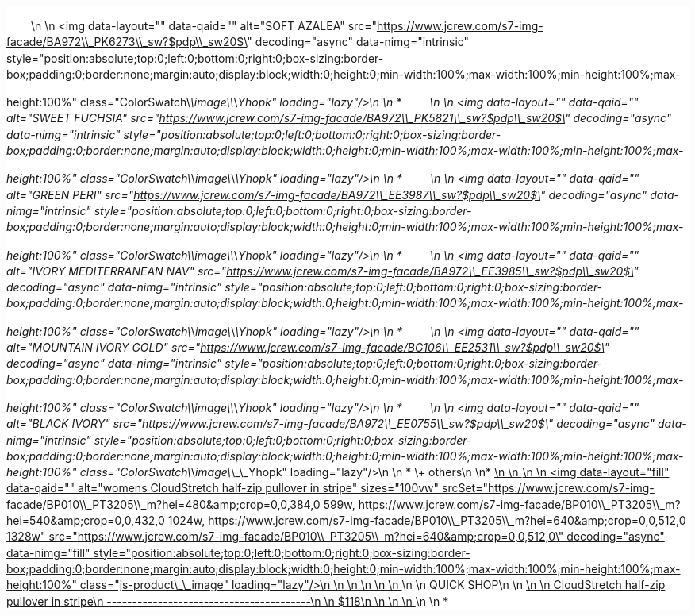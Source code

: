 ![](data:image/svg+xml,%3csvg%20xmlns=%27http://www.w3.org/2000/svg%27%20version=%271.1%27%20width=%2730%27%20height=%2730%27/%3e)![SOFT AZALEA](data:image/gif;base64,R0lGODlhAQABAIAAAAAAAP///yH5BAEAAAAALAAAAAABAAEAAAIBRAA7)\n        \n        <img data-layout=\"\" data-qaid=\"\" alt=\"SOFT AZALEA\" src=\"https://www.jcrew.com/s7-img-facade/BA972\\_PK6273\\_sw?$pdp\\_sw20$\" decoding=\"async\" data-nimg=\"intrinsic\" style=\"position:absolute;top:0;left:0;bottom:0;right:0;box-sizing:border-box;padding:0;border:none;margin:auto;display:block;width:0;height:0;min-width:100%;max-width:100%;min-height:100%;max-height:100%\" class=\"ColorSwatch\\_\\_image\\_\\_\\_Yhopk\" loading=\"lazy\"/>\n        \n    *   ![](data:image/svg+xml,%3csvg%20xmlns=%27http://www.w3.org/2000/svg%27%20version=%271.1%27%20width=%2730%27%20height=%2730%27/%3e)![SWEET FUCHSIA](data:image/gif;base64,R0lGODlhAQABAIAAAAAAAP///yH5BAEAAAAALAAAAAABAAEAAAIBRAA7)\n        \n        <img data-layout=\"\" data-qaid=\"\" alt=\"SWEET FUCHSIA\" src=\"https://www.jcrew.com/s7-img-facade/BA972\\_PK5821\\_sw?$pdp\\_sw20$\" decoding=\"async\" data-nimg=\"intrinsic\" style=\"position:absolute;top:0;left:0;bottom:0;right:0;box-sizing:border-box;padding:0;border:none;margin:auto;display:block;width:0;height:0;min-width:100%;max-width:100%;min-height:100%;max-height:100%\" class=\"ColorSwatch\\_\\_image\\_\\_\\_Yhopk\" loading=\"lazy\"/>\n        \n    *   ![](data:image/svg+xml,%3csvg%20xmlns=%27http://www.w3.org/2000/svg%27%20version=%271.1%27%20width=%2730%27%20height=%2730%27/%3e)![GREEN PERI](data:image/gif;base64,R0lGODlhAQABAIAAAAAAAP///yH5BAEAAAAALAAAAAABAAEAAAIBRAA7)\n        \n        <img data-layout=\"\" data-qaid=\"\" alt=\"GREEN PERI\" src=\"https://www.jcrew.com/s7-img-facade/BA972\\_EE3987\\_sw?$pdp\\_sw20$\" decoding=\"async\" data-nimg=\"intrinsic\" style=\"position:absolute;top:0;left:0;bottom:0;right:0;box-sizing:border-box;padding:0;border:none;margin:auto;display:block;width:0;height:0;min-width:100%;max-width:100%;min-height:100%;max-height:100%\" class=\"ColorSwatch\\_\\_image\\_\\_\\_Yhopk\" loading=\"lazy\"/>\n        \n    *   ![](data:image/svg+xml,%3csvg%20xmlns=%27http://www.w3.org/2000/svg%27%20version=%271.1%27%20width=%2730%27%20height=%2730%27/%3e)![IVORY MEDITERRANEAN NAV](data:image/gif;base64,R0lGODlhAQABAIAAAAAAAP///yH5BAEAAAAALAAAAAABAAEAAAIBRAA7)\n        \n        <img data-layout=\"\" data-qaid=\"\" alt=\"IVORY MEDITERRANEAN NAV\" src=\"https://www.jcrew.com/s7-img-facade/BA972\\_EE3985\\_sw?$pdp\\_sw20$\" decoding=\"async\" data-nimg=\"intrinsic\" style=\"position:absolute;top:0;left:0;bottom:0;right:0;box-sizing:border-box;padding:0;border:none;margin:auto;display:block;width:0;height:0;min-width:100%;max-width:100%;min-height:100%;max-height:100%\" class=\"ColorSwatch\\_\\_image\\_\\_\\_Yhopk\" loading=\"lazy\"/>\n        \n    *   ![](data:image/svg+xml,%3csvg%20xmlns=%27http://www.w3.org/2000/svg%27%20version=%271.1%27%20width=%2730%27%20height=%2730%27/%3e)![MOUNTAIN IVORY GOLD](data:image/gif;base64,R0lGODlhAQABAIAAAAAAAP///yH5BAEAAAAALAAAAAABAAEAAAIBRAA7)\n        \n        <img data-layout=\"\" data-qaid=\"\" alt=\"MOUNTAIN IVORY GOLD\" src=\"https://www.jcrew.com/s7-img-facade/BG106\\_EE2531\\_sw?$pdp\\_sw20$\" decoding=\"async\" data-nimg=\"intrinsic\" style=\"position:absolute;top:0;left:0;bottom:0;right:0;box-sizing:border-box;padding:0;border:none;margin:auto;display:block;width:0;height:0;min-width:100%;max-width:100%;min-height:100%;max-height:100%\" class=\"ColorSwatch\\_\\_image\\_\\_\\_Yhopk\" loading=\"lazy\"/>\n        \n    *   ![](data:image/svg+xml,%3csvg%20xmlns=%27http://www.w3.org/2000/svg%27%20version=%271.1%27%20width=%2730%27%20height=%2730%27/%3e)![BLACK IVORY](data:image/gif;base64,R0lGODlhAQABAIAAAAAAAP///yH5BAEAAAAALAAAAAABAAEAAAIBRAA7)\n        \n        <img data-layout=\"\" data-qaid=\"\" alt=\"BLACK IVORY\" src=\"https://www.jcrew.com/s7-img-facade/BA972\\_EE0755\\_sw?$pdp\\_sw20$\" decoding=\"async\" data-nimg=\"intrinsic\" style=\"position:absolute;top:0;left:0;bottom:0;right:0;box-sizing:border-box;padding:0;border:none;margin:auto;display:block;width:0;height:0;min-width:100%;max-width:100%;min-height:100%;max-height:100%\" class=\"ColorSwatch\\_\\_image\\_\\_\\_Yhopk\" loading=\"lazy\"/>\n        \n    *   \\+ others\n    \n*   [\n    \n    ![womens CloudStretch half-zip pullover in stripe](data:image/gif;base64,R0lGODlhAQABAIAAAAAAAP///yH5BAEAAAAALAAAAAABAAEAAAIBRAA7)\n    \n    <img data-layout=\"fill\" data-qaid=\"\" alt=\"womens CloudStretch half-zip pullover in stripe\" sizes=\"100vw\" srcSet=\"https://www.jcrew.com/s7-img-facade/BP010\\_PT3205\\_m?hei=480&amp;crop=0,0,384,0 599w, https://www.jcrew.com/s7-img-facade/BP010\\_PT3205\\_m?hei=540&amp;crop=0,0,432,0 1024w, https://www.jcrew.com/s7-img-facade/BP010\\_PT3205\\_m?hei=640&amp;crop=0,0,512,0 1328w\" src=\"https://www.jcrew.com/s7-img-facade/BP010\\_PT3205\\_m?hei=640&amp;crop=0,0,512,0\" decoding=\"async\" data-nimg=\"fill\" style=\"position:absolute;top:0;left:0;bottom:0;right:0;box-sizing:border-box;padding:0;border:none;margin:auto;display:block;width:0;height:0;min-width:100%;max-width:100%;min-height:100%;max-height:100%\" class=\"js-product\\_\\_image\" loading=\"lazy\"/>\n    \n    \n    \n    \n    \n    ](/m/womens/categories/clothing/active/jackets/cloudstretch-half-zip-pullover-in-stripe/MP717?display=standard&fit=Classic&color_name=blue-stripe-mix-one&colorProductCode=BP010)\n    \n    QUICK SHOP\n    \n    [\n    \n    CloudStretch half-zip pullover in stripe\n    ----------------------------------------\n    \n    $118\n    \n    \n    \n    ](/m/womens/categories/clothing/active/jackets/cloudstretch-half-zip-pullover-in-stripe/MP717?display=standard&fit=Classic&color_name=blue-stripe-mix-one&colorProductCode=BP010)\n    \n    *